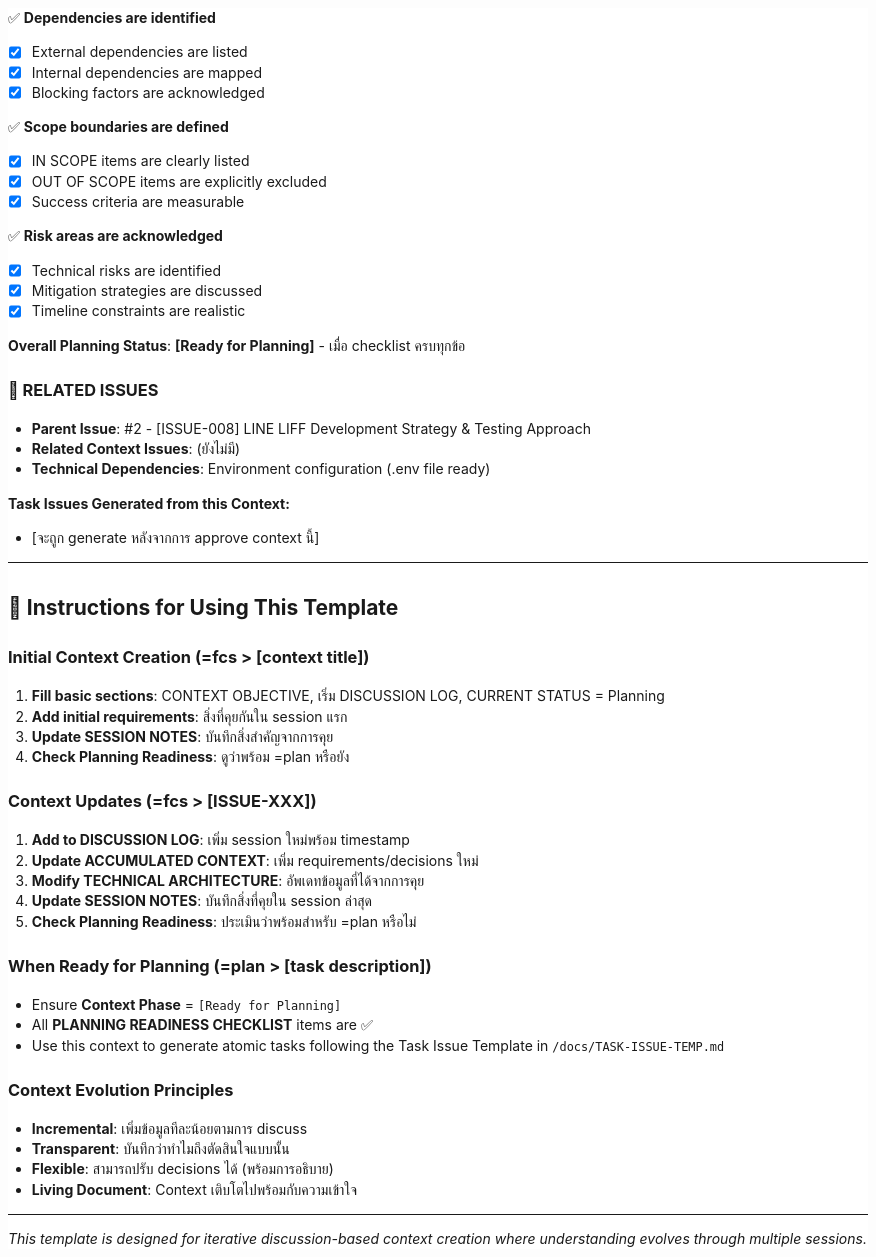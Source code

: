 ✅ **Dependencies are identified**
- [x] External dependencies are listed
- [x] Internal dependencies are mapped
- [x] Blocking factors are acknowledged

✅ **Scope boundaries are defined**
- [x] IN SCOPE items are clearly listed
- [x] OUT OF SCOPE items are explicitly excluded
- [x] Success criteria are measurable

✅ **Risk areas are acknowledged**
- [x] Technical risks are identified
- [x] Mitigation strategies are discussed
- [x] Timeline constraints are realistic

**Overall Planning Status**:
**[Ready for Planning]** - เมื่อ checklist ครบทุกข้อ

### 🔗 RELATED ISSUES
- **Parent Issue**: #2 - [ISSUE-008] LINE LIFF Development Strategy & Testing Approach
- **Related Context Issues**: (ยังไม่มี)
- **Technical Dependencies**: Environment configuration (.env file ready)

**Task Issues Generated from this Context:**
- [จะถูก generate หลังจากการ approve context นี้]

---

## 📝 Instructions for Using This Template

### Initial Context Creation (=fcs > [context title])
1. **Fill basic sections**: CONTEXT OBJECTIVE, เริ่ม DISCUSSION LOG, CURRENT STATUS = Planning
2. **Add initial requirements**: สิ่งที่คุยกันใน session แรก
3. **Update SESSION NOTES**: บันทึกสิ่งสำคัญจากการคุย
4. **Check Planning Readiness**: ดูว่าพร้อม =plan หรือยัง

### Context Updates (=fcs > [ISSUE-XXX])
1. **Add to DISCUSSION LOG**: เพิ่ม session ใหม่พร้อม timestamp
2. **Update ACCUMULATED CONTEXT**: เพิ่ม requirements/decisions ใหม่
3. **Modify TECHNICAL ARCHITECTURE**: อัพเดทข้อมูลที่ได้จากการคุย
4. **Update SESSION NOTES**: บันทึกสิ่งที่คุยใน session ล่าสุด
5. **Check Planning Readiness**: ประเมินว่าพร้อมสำหรับ =plan หรือไม่

### When Ready for Planning (=plan > [task description])
- Ensure **Context Phase** = `[Ready for Planning]`
- All **PLANNING READINESS CHECKLIST** items are ✅
- Use this context to generate atomic tasks following the Task Issue Template in `/docs/TASK-ISSUE-TEMP.md`

### Context Evolution Principles
- **Incremental**: เพิ่มข้อมูลทีละน้อยตามการ discuss
- **Transparent**: บันทึกว่าทำไมถึงตัดสินใจแบบนั้น
- **Flexible**: สามารถปรับ decisions ได้ (พร้อมการอธิบาย)
- **Living Document**: Context เติบโตไปพร้อมกับความเข้าใจ

---

*This template is designed for iterative discussion-based context creation where understanding evolves through multiple sessions.*